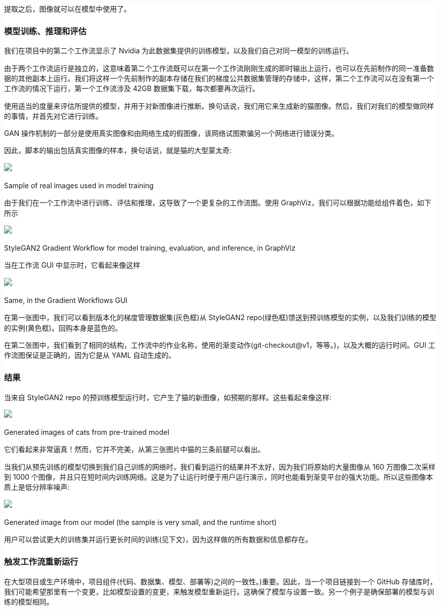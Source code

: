 提取之后，图像就可以在模型中使用了。

### 模型训练、推理和评估

我们在项目中的第二个工作流显示了 Nvidia 为此数据集提供的训练模型，以及我们自己对同一模型的训练运行。

由于两个工作流运行是独立的，这意味着第二个工作流既可以在第一个工作流刚刚生成的即时输出上运行，也可以在先前制作的同一准备数据的其他副本上运行。我们将这样一个先前制作的副本存储在我们的梯度公共数据集管理的存储中，这样，第二个工作流可以在没有第一个工作流的情况下运行，第一个工作流涉及 42GB 数据集下载，每次都要再次运行。

使用适当的度量来评估所提供的模型，并用于对新图像进行推断。换句话说，我们用它来生成新的猫图像。然后，我们对我们的模型做同样的事情，并首先对它进行训练。

GAN 操作机制的一部分是使用真实图像和由网络生成的假图像，该网络试图欺骗另一个网络进行错误分类。

因此，脚本的输出包括真实图像的样本，换句话说，就是猫的大型蒙太奇:

![](../Images/36ef1d608dfc53239758a6e044243bda.png)

Sample of real images used in model training

由于我们在一个工作流中进行训练、评估和推理，这导致了一个更复杂的工作流图。使用 GraphViz，我们可以根据功能给组件着色，如下所示

![](../Images/1464f7e613159f7506b4fdfada0823e0.png)

StyleGAN2 Gradient Workflow for model training, evaluation, and inference, in GraphViz

当在工作流 GUI 中显示时，它看起来像这样

![](../Images/4561df5abd2c0012862879d1c8f66dc5.png)

Same, in the Gradient Workflows GUI

在第一张图中，我们可以看到版本化的梯度管理数据集(灰色框)从 StyleGAN2 repo(绿色框)馈送到预训练模型的实例，以及我们训练的模型的实例(黄色框)。回购本身是蓝色的。

在第二张图中，我们看到了相同的结构，工作流中的作业名称，使用的渐变动作(git-checkout@v1，等等。)，以及大概的运行时间。GUI 工作流图保证是正确的，因为它是从 YAML 自动生成的。

### 结果

当来自 StyleGAN2 repo 的预训练模型运行时，它产生了猫的新图像，如预期的那样。这些看起来像这样:

![](../Images/abdaf1c1bf2757f7c5a59e5e60026195.png)

Generated images of cats from pre-trained model

它们看起来非常逼真！然而，它并不完美，从第三张图片中猫的三条前腿可以看出。

当我们从预先训练的模型切换到我们自己训练的网络时，我们看到运行的结果并不太好，因为我们将原始的大量图像从 160 万图像二次采样到 1000 个图像，并且只在短时间内训练网络。这是为了让运行时便于用户运行演示，同时也能看到渐变平台的强大功能。所以这些图像本质上是低分辨率噪声:

![](../Images/fdd47319a6e5229accf910ca042db598.png)

Generated image from our model (the sample is very small, and the runtime short)

用户可以尝试更大的训练集并运行更长时间的训练(见下文)，因为这样做的所有数据和信息都存在。

### 触发工作流重新运行

在大型项目或生产环境中，项目组件(代码、数据集、模型、部署等)之间的一致性。)重要。因此，当一个项目链接到一个 GitHub 存储库时，我们可能希望那里有一个变更，比如模型设置的变更，来触发模型重新运行。这确保了模型与设置一致。另一个例子是确保部署的模型与训练的模型相同。
